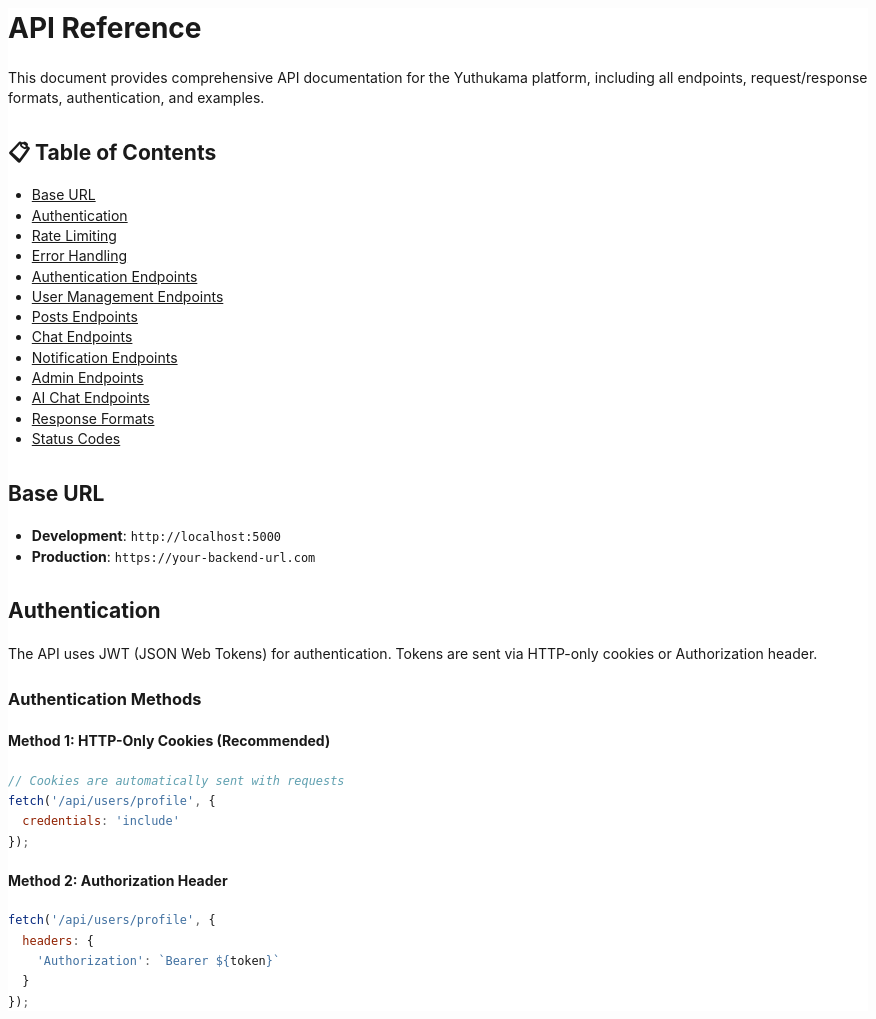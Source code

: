 # API Reference

This document provides comprehensive API documentation for the Yuthukama platform, including all endpoints, request/response formats, authentication, and examples.

## 📋 Table of Contents

- [Base URL](#base-url)
- [Authentication](#authentication)
- [Rate Limiting](#rate-limiting)
- [Error Handling](#error-handling)
- [Authentication Endpoints](#authentication-endpoints)
- [User Management Endpoints](#user-management-endpoints)
- [Posts Endpoints](#posts-endpoints)
- [Chat Endpoints](#chat-endpoints)
- [Notification Endpoints](#notification-endpoints)
- [Admin Endpoints](#admin-endpoints)
- [AI Chat Endpoints](#ai-chat-endpoints)
- [Response Formats](#response-formats)
- [Status Codes](#status-codes)

## Base URL

- **Development**: `http://localhost:5000`
- **Production**: `https://your-backend-url.com`

## Authentication

The API uses JWT (JSON Web Tokens) for authentication. Tokens are sent via HTTP-only cookies or Authorization header.

### Authentication Methods

#### Method 1: HTTP-Only Cookies (Recommended)
```javascript
// Cookies are automatically sent with requests
fetch('/api/users/profile', {
  credentials: 'include'
});
```

#### Method 2: Authorization Header
```javascript
fetch('/api/users/profile', {
  headers: {
    'Authorization': `Bearer ${token}`
  }
});
```
